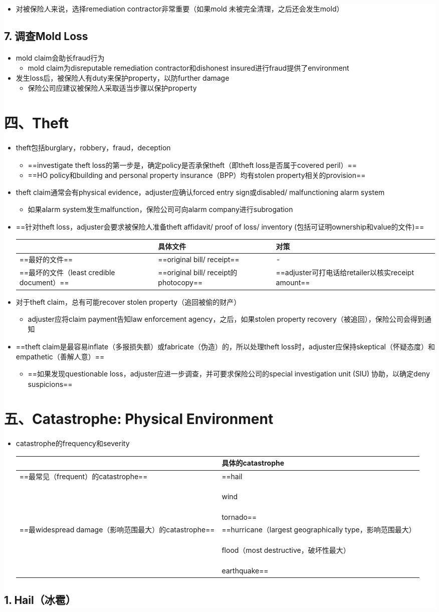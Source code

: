     
- 对被保险人来说，选择remediation contractor非常重要（如果mold 未被完全清理，之后还会发生mold）

## 7. 调查Mold Loss

- mold claim会助长fraud行为
  - mold claim为disreputable remediation contractor和dishonest insured进行fraud提供了environment
- 发生loss后，被保险人有duty来保护property，以防further damage
  - 保险公司应建议被保险人采取适当步骤以保护property

# 四、Theft

- theft包括burglary，robbery，fraud，deception
  - ==investigate theft loss的第一步是，确定policy是否承保theft（即theft loss是否属于covered peril）==
  - ==HO policy和building and personal property insurance（BPP）均有stolen property相关的provision==
  
- theft claim通常会有physical evidence，adjuster应确认forced entry sign或disabled/ malfunctioning alarm system
  
  - 如果alarm system发生malfunction，保险公司可向alarm company进行subrogation
  
- ==针对theft loss，adjuster会要求被保险人准备theft affidavit/ proof of loss/ inventory (包括可证明ownership和value的文件)==

  |                                           | 具体文件                              | 对策                                               |
  | ----------------------------------------- | ------------------------------------- | -------------------------------------------------- |
  | ==最好的文件==                            | ==original bill/ receipt==            | -                                                  |
  | ==最坏的文件（least credible document）== | ==original bill/ receipt的photocopy== | ==adjuster可打电话给retailer以核实receipt amount== |
  

  
- 对于theft claim，总有可能recover stolen property（追回被偷的财产）
  
  - adjuster应将claim payment告知law enforcement agency，之后，如果stolen property recovery（被追回），保险公司会得到通知
  
- ==theft claim是最容易inflate（多报损失额）或fabricate（伪造）的，所以处理theft loss时，adjuster应保持skeptical（怀疑态度）和empathetic（善解人意）==
  
  - ==如果发现questionable loss，adjuster应进一步调查，并可要求保险公司的special investigation unit (SIU) 协助，以确定deny suspicions==

# 五、Catastrophe: Physical Environment

- catastrophe的frequency和severity

  |                                                      | 具体的catastrophe                                            |
  | ---------------------------------------------------- | ------------------------------------------------------------ |
  | ==最常见（frequent）的catastrophe==                  | ==hail<br /><br />wind<br /><br />tornado==                  |
  | ==最widespread damage（影响范围最大）的catastrophe== | ==hurricane（largest geographically type，影响范围最大）<br /><br />flood（most destructive，破坏性最大）<br /><br />earthquake== |

## 1. Hail（冰雹）
